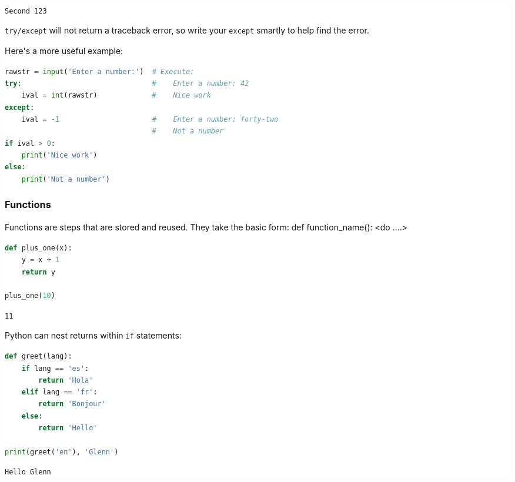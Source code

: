     Second 123


`try/except` will not return a traceback error, so write your `except` smartly to help find the error. 

Here's a more useful example: 


```python
rawstr = input('Enter a number:')  # Execute: 
try:                               #    Enter a number: 42
    ival = int(rawstr)             #    Nice work
except:
    ival = -1                      #    Enter a number: forty-two
                                   #    Not a number
if ival > 0:
    print('Nice work')
else:
    print('Not a number')
```

### Functions

Functions are steps that are stored and reused. They take the basic form: 
def function_name():
    <do ....>

```python
def plus_one(x):
    y = x + 1 
    return y

plus_one(10)
```




    11



Python can nest returns within `if` statements: 


```python
def greet(lang):
    if lang == 'es':
        return 'Hola'
    elif lang == 'fr':
        return 'Bonjour'
    else:
        return 'Hello'

print(greet('en'), 'Glenn')
```

    Hello Glenn
